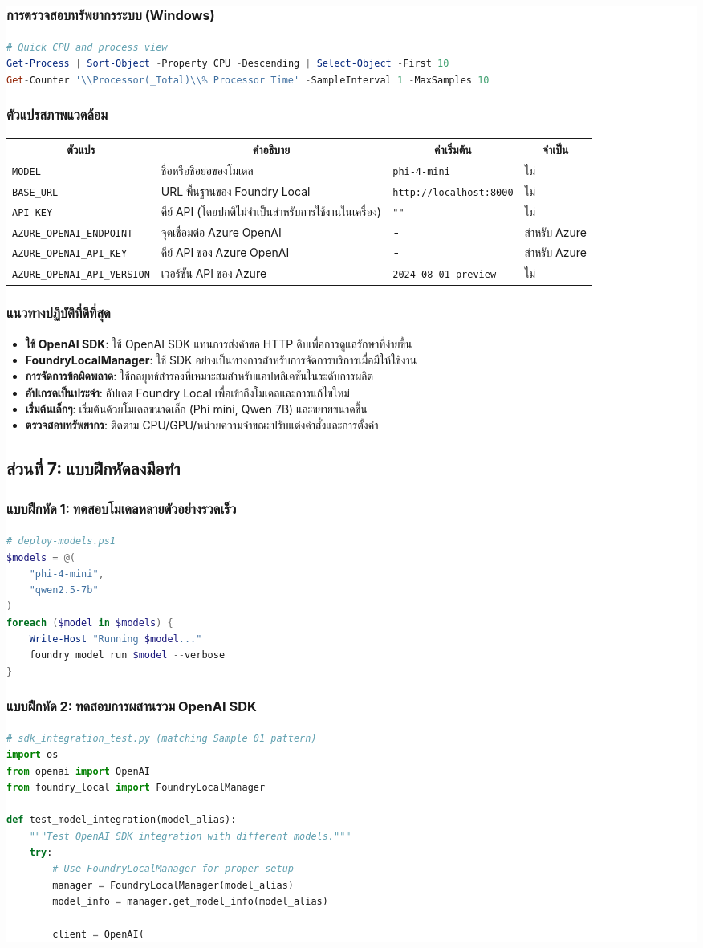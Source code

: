 ### การตรวจสอบทรัพยากรระบบ (Windows)

```powershell
# Quick CPU and process view
Get-Process | Sort-Object -Property CPU -Descending | Select-Object -First 10
Get-Counter '\\Processor(_Total)\\% Processor Time' -SampleInterval 1 -MaxSamples 10
```

### ตัวแปรสภาพแวดล้อม

| ตัวแปร | คำอธิบาย | ค่าเริ่มต้น | จำเป็น |
|--------|-----------|--------------|--------|
| `MODEL` | ชื่อหรือชื่อย่อของโมเดล | `phi-4-mini` | ไม่ |
| `BASE_URL` | URL พื้นฐานของ Foundry Local | `http://localhost:8000` | ไม่ |
| `API_KEY` | คีย์ API (โดยปกติไม่จำเป็นสำหรับการใช้งานในเครื่อง) | `""` | ไม่ |
| `AZURE_OPENAI_ENDPOINT` | จุดเชื่อมต่อ Azure OpenAI | - | สำหรับ Azure |
| `AZURE_OPENAI_API_KEY` | คีย์ API ของ Azure OpenAI | - | สำหรับ Azure |
| `AZURE_OPENAI_API_VERSION` | เวอร์ชัน API ของ Azure | `2024-08-01-preview` | ไม่ |

### แนวทางปฏิบัติที่ดีที่สุด

- **ใช้ OpenAI SDK**: ใช้ OpenAI SDK แทนการส่งคำขอ HTTP ดิบเพื่อการดูแลรักษาที่ง่ายขึ้น
- **FoundryLocalManager**: ใช้ SDK อย่างเป็นทางการสำหรับการจัดการบริการเมื่อมีให้ใช้งาน
- **การจัดการข้อผิดพลาด**: ใช้กลยุทธ์สำรองที่เหมาะสมสำหรับแอปพลิเคชันในระดับการผลิต
- **อัปเกรดเป็นประจำ**: อัปเดต Foundry Local เพื่อเข้าถึงโมเดลและการแก้ไขใหม่
- **เริ่มต้นเล็กๆ**: เริ่มต้นด้วยโมเดลขนาดเล็ก (Phi mini, Qwen 7B) และขยายขนาดขึ้น
- **ตรวจสอบทรัพยากร**: ติดตาม CPU/GPU/หน่วยความจำขณะปรับแต่งคำสั่งและการตั้งค่า

## ส่วนที่ 7: แบบฝึกหัดลงมือทำ

### แบบฝึกหัด 1: ทดสอบโมเดลหลายตัวอย่างรวดเร็ว

```powershell
# deploy-models.ps1
$models = @(
    "phi-4-mini",
    "qwen2.5-7b"
)
foreach ($model in $models) {
    Write-Host "Running $model..."
    foundry model run $model --verbose
}
```

### แบบฝึกหัด 2: ทดสอบการผสานรวม OpenAI SDK

```python
# sdk_integration_test.py (matching Sample 01 pattern)
import os
from openai import OpenAI
from foundry_local import FoundryLocalManager

def test_model_integration(model_alias):
    """Test OpenAI SDK integration with different models."""
    try:
        # Use FoundryLocalManager for proper setup
        manager = FoundryLocalManager(model_alias)
        model_info = manager.get_model_info(model_alias)
        
        client = OpenAI(
```